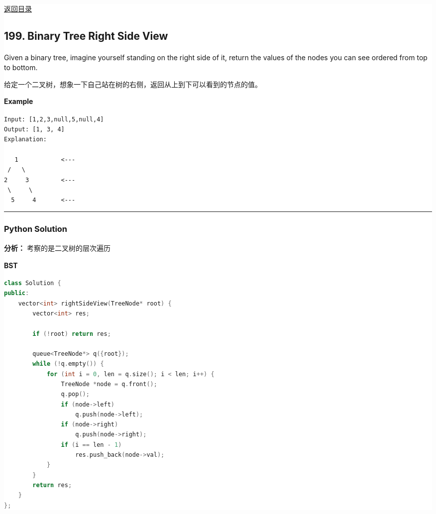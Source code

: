 [返回目录](#00)

## 199. Binary Tree Right Side View

Given a binary tree, imagine yourself standing on the right side of it, return the values of the nodes you can see ordered from top to bottom.

给定一个二叉树，想象一下自己站在树的右侧，返回从上到下可以看到的节点的值。

**Example**

```
Input: [1,2,3,null,5,null,4]
Output: [1, 3, 4]
Explanation:

   1            <---
 /   \
2     3         <---
 \     \
  5     4       <---
```

---

### Python Solution
**分析：** 考察的是二叉树的层次遍历

**BST**

```cpp
class Solution {
public:
    vector<int> rightSideView(TreeNode* root) {
        vector<int> res;

        if (!root) return res;

        queue<TreeNode*> q({root});
        while (!q.empty()) {
            for (int i = 0, len = q.size(); i < len; i++) {
                TreeNode *node = q.front();
                q.pop();
                if (node->left)
                    q.push(node->left);
                if (node->right)
                    q.push(node->right);
                if (i == len - 1)
                    res.push_back(node->val);
            }
        }
        return res;
    }
};
```
